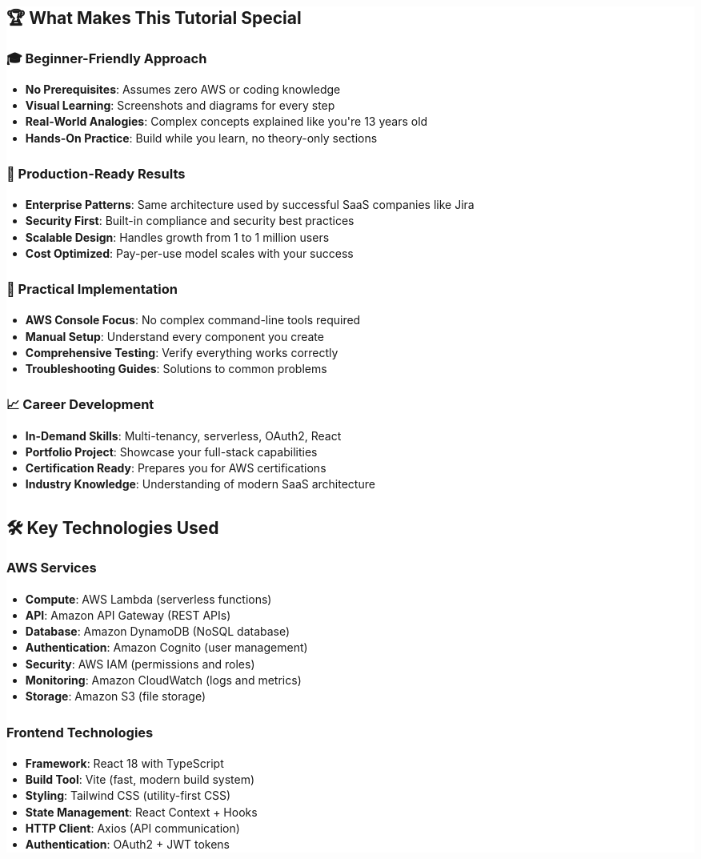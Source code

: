 ## 🏆 **What Makes This Tutorial Special**

### **🎓 Beginner-Friendly Approach**

- **No Prerequisites**: Assumes zero AWS or coding knowledge
- **Visual Learning**: Screenshots and diagrams for every step
- **Real-World Analogies**: Complex concepts explained like you're 13 years old
- **Hands-On Practice**: Build while you learn, no theory-only sections

### **🏢 Production-Ready Results**

- **Enterprise Patterns**: Same architecture used by successful SaaS companies like Jira
- **Security First**: Built-in compliance and security best practices
- **Scalable Design**: Handles growth from 1 to 1 million users
- **Cost Optimized**: Pay-per-use model scales with your success

### **🔧 Practical Implementation**

- **AWS Console Focus**: No complex command-line tools required
- **Manual Setup**: Understand every component you create
- **Comprehensive Testing**: Verify everything works correctly
- **Troubleshooting Guides**: Solutions to common problems

### **📈 Career Development**

- **In-Demand Skills**: Multi-tenancy, serverless, OAuth2, React
- **Portfolio Project**: Showcase your full-stack capabilities
- **Certification Ready**: Prepares you for AWS certifications
- **Industry Knowledge**: Understanding of modern SaaS architecture

## 🛠️ **Key Technologies Used**

### **AWS Services**

- **Compute**: AWS Lambda (serverless functions)
- **API**: Amazon API Gateway (REST APIs)
- **Database**: Amazon DynamoDB (NoSQL database)
- **Authentication**: Amazon Cognito (user management)
- **Security**: AWS IAM (permissions and roles)
- **Monitoring**: Amazon CloudWatch (logs and metrics)
- **Storage**: Amazon S3 (file storage)

### **Frontend Technologies**

- **Framework**: React 18 with TypeScript
- **Build Tool**: Vite (fast, modern build system)
- **Styling**: Tailwind CSS (utility-first CSS)
- **State Management**: React Context + Hooks
- **HTTP Client**: Axios (API communication)
- **Authentication**: OAuth2 + JWT tokens
